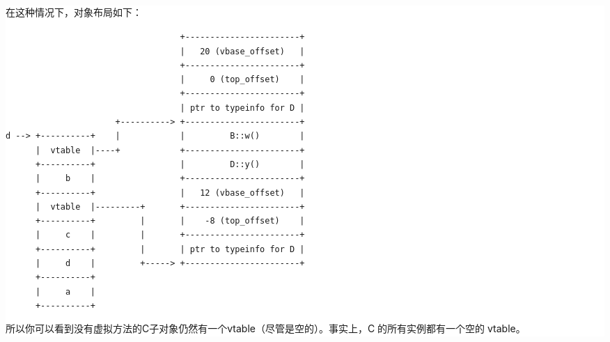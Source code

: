 在这种情况下，对象布局如下：

```shell
                                   +-----------------------+
                                   |   20 (vbase_offset)   |
                                   +-----------------------+
                                   |     0 (top_offset)    |
                                   +-----------------------+
                                   | ptr to typeinfo for D |
                      +----------> +-----------------------+
d --> +----------+    |            |         B::w()        |
      |  vtable  |----+            +-----------------------+
      +----------+                 |         D::y()        |
      |     b    |                 +-----------------------+
      +----------+                 |   12 (vbase_offset)   |
      |  vtable  |---------+       +-----------------------+
      +----------+         |       |    -8 (top_offset)    |
      |     c    |         |       +-----------------------+
      +----------+         |       | ptr to typeinfo for D |
      |     d    |         +-----> +-----------------------+
      +----------+
      |     a    |
      +----------+
```

所以你可以看到没有虚拟方法的C子对象仍然有一个vtable（尽管是空的）。事实上，C 的所有实例都有一个空的 vtable。